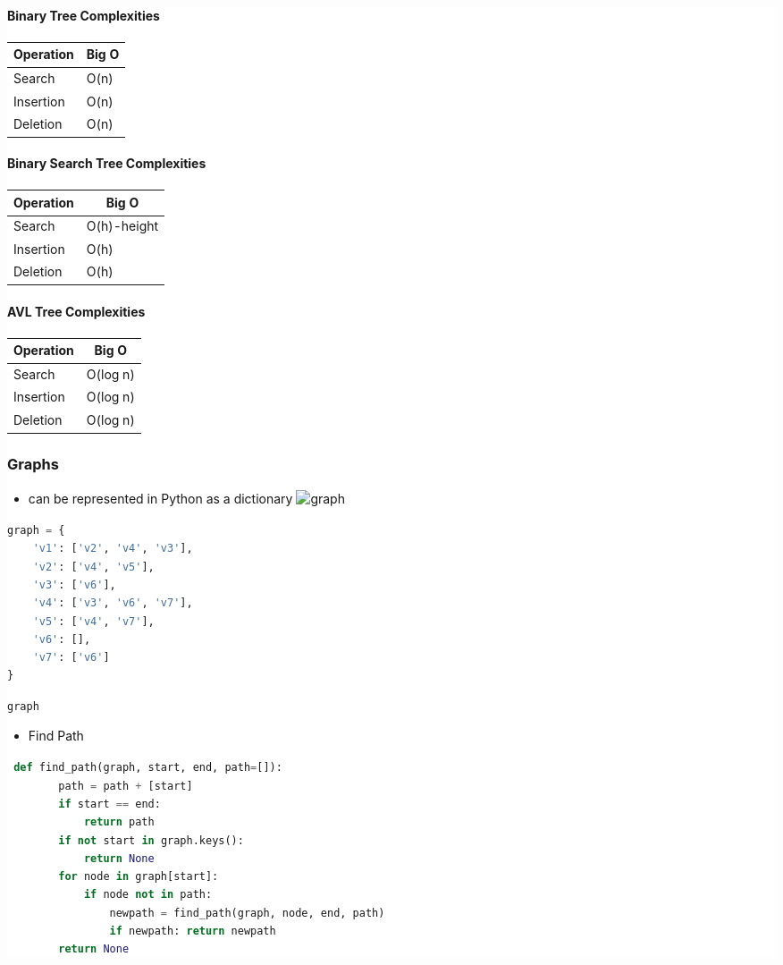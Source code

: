 #### Binary Tree Complexities
| Operation | Big O      |
|-----------|------------|
| Search    | O(n)       |
| Insertion | O(n)       |
| Deletion  | O(n)       |

#### Binary Search Tree Complexities
| Operation | Big O      |
|-----------|------------|
| Search    | O(h)-height|
| Insertion | O(h)       |
| Deletion  | O(h)       |

#### AVL Tree Complexities
| Operation | Big O      |
|-----------|------------|
| Search    | O(log n)   |
| Insertion | O(log n)   |
| Deletion  | O(log n)   |


### Graphs
- can be represented in Python as a dictionary
![graph](http://faculty.cs.niu.edu/~freedman/340/340notes/gifImages/340graph7.gif)



```python
graph = {
    'v1': ['v2', 'v4', 'v3'],
    'v2': ['v4', 'v5'],
    'v3': ['v6'],
    'v4': ['v3', 'v6', 'v7'],
    'v5': ['v4', 'v7'],
    'v6': [],
    'v7': ['v6']
}
```


```python
graph
```

- Find Path


```python
 def find_path(graph, start, end, path=[]):
        path = path + [start]
        if start == end:
            return path
        if not start in graph.keys():
            return None
        for node in graph[start]:
            if node not in path:
                newpath = find_path(graph, node, end, path)
                if newpath: return newpath
        return None
```
